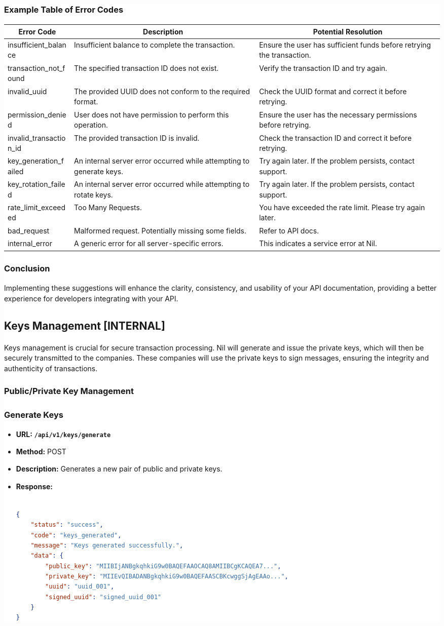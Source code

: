 ### **Example Table of Error Codes**

| Error Code | Description | Potential Resolution |
| --- | --- | --- |
| insufficient_balance | Insufficient balance to complete the transaction. | Ensure the user has sufficient funds before retrying the transaction. |
| transaction_not_found | The specified transaction ID does not exist. | Verify the transaction ID and try again. |
| invalid_uuid | The provided UUID does not conform to the required format. | Check the UUID format and correct it before retrying. |
| permission_denied | User does not have permission to perform this operation. | Ensure the user has the necessary permissions before retrying. |
| invalid_transaction_id | The provided transaction ID is invalid. | Check the transaction ID and correct it before retrying. |
| key_generation_failed | An internal server error occurred while attempting to generate keys. | Try again later. If the problem persists, contact support. |
| key_rotation_failed | An internal server error occurred while attempting to rotate keys. | Try again later. If the problem persists, contact support. |
| rate_limit_exceeded | Too Many Requests. | You have exceeded the rate limit. Please try again later. |
| bad_request | Malformed request. Potentially missing some fields. | Refer to API docs. |
| internal_error | A generic error for all server-specific errors. | This indicates a service error at Nil. |

### **Conclusion**

Implementing these suggestions will enhance the clarity, consistency, and usability of your API documentation, providing a better experience for developers integrating with your API.
    

## **Keys Management [INTERNAL]**

Keys management is crucial for secure transaction processing. Nil will generate and issue the private keys, which will then be securely transmitted to the companies. These companies will use the private keys to sign messages, ensuring the integrity and authenticity of transactions.

### **Public/Private Key Management**

### **Generate Keys**

- **URL:** **`/api/v1/keys/generate`**
- **Method:** POST
- **Description:** Generates a new pair of public and private keys.
- **Response:**
    
    ```json
    
    {
        "status": "success",
        "code": "keys_generated",
        "message": "Keys generated successfully.",
        "data": {
            "public_key": "MIIBIjANBgkqhkiG9w0BAQEFAAOCAQ8AMIIBCgKCAQEA7...",
            "private_key": "MIIEvQIBADANBgkqhkiG9w0BAQEFAASCBKcwggSjAgEAAo...",
            "uuid": "uuid_001",
            "signed_uuid": "signed_uuid_001"
        }
    }
    